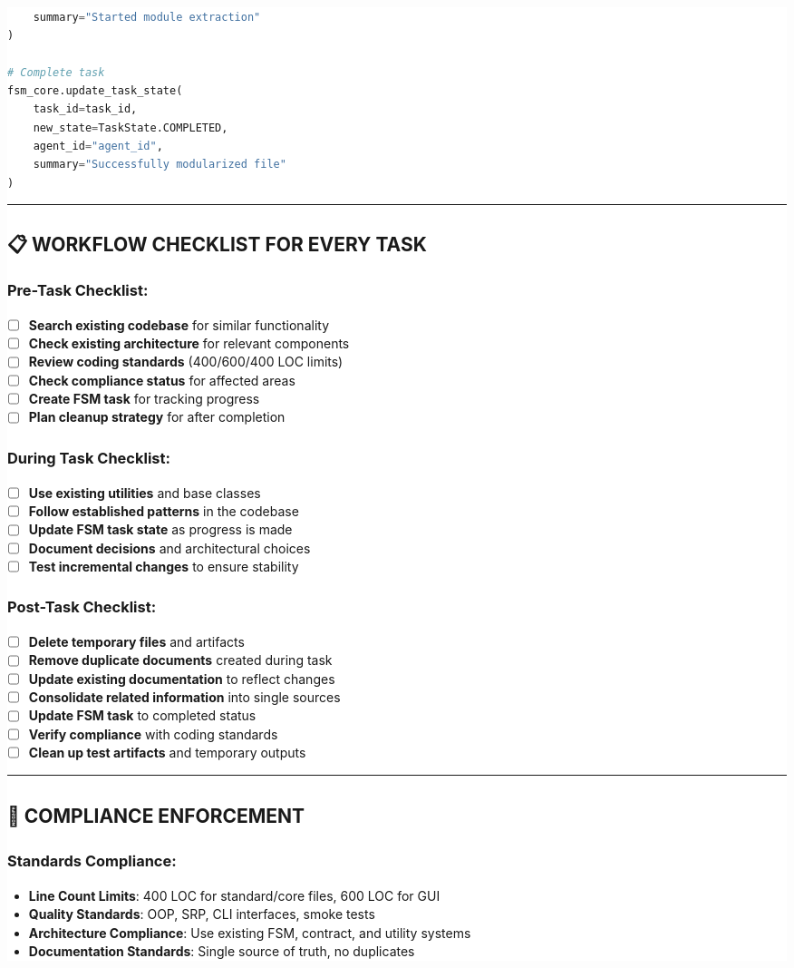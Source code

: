 ```python
    summary="Started module extraction"
)

# Complete task
fsm_core.update_task_state(
    task_id=task_id,
    new_state=TaskState.COMPLETED,
    agent_id="agent_id",
    summary="Successfully modularized file"
)
```

---

## 📋 **WORKFLOW CHECKLIST FOR EVERY TASK**

### **Pre-Task Checklist:**
- [ ] **Search existing codebase** for similar functionality
- [ ] **Check existing architecture** for relevant components
- [ ] **Review coding standards** (400/600/400 LOC limits)
- [ ] **Check compliance status** for affected areas
- [ ] **Create FSM task** for tracking progress
- [ ] **Plan cleanup strategy** for after completion

### **During Task Checklist:**
- [ ] **Use existing utilities** and base classes
- [ ] **Follow established patterns** in the codebase
- [ ] **Update FSM task state** as progress is made
- [ ] **Document decisions** and architectural choices
- [ ] **Test incremental changes** to ensure stability

### **Post-Task Checklist:**
- [ ] **Delete temporary files** and artifacts
- [ ] **Remove duplicate documents** created during task
- [ ] **Update existing documentation** to reflect changes
- [ ] **Consolidate related information** into single sources
- [ ] **Update FSM task** to completed status
- [ ] **Verify compliance** with coding standards
- [ ] **Clean up test artifacts** and temporary outputs

---

## 🚨 **COMPLIANCE ENFORCEMENT**

### **Standards Compliance:**
- **Line Count Limits**: 400 LOC for standard/core files, 600 LOC for GUI
- **Quality Standards**: OOP, SRP, CLI interfaces, smoke tests
- **Architecture Compliance**: Use existing FSM, contract, and utility systems
- **Documentation Standards**: Single source of truth, no duplicates
